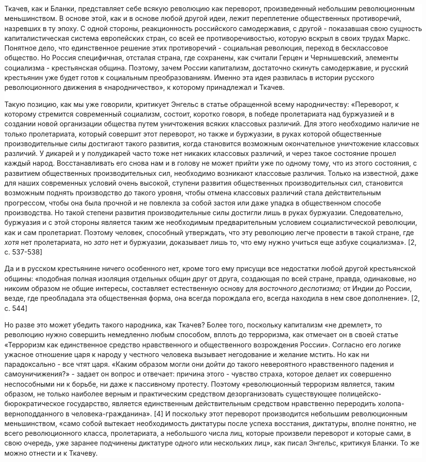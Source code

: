 Ткачев, как и Бланки, представляет себе всякую революцию как переворот, произведенный небольшим революционным меньшинством. В основе этой, как и в основе любой другой идеи, лежит переплетение общественных противоречий, назревших в ту эпоху. С одной стороны, реакционность российского самодержавия, с другой - показавшая свою сущность капиталистическая система европейских стран, со всей ее противоречивостью, которую вскрыл в своих трудах Маркс. Понятное дело, что единственное решение этих противоречий - социальная революция, переход в бесклассовое общество. Но Россия специфичная, отсталая страна, где сохранены, как считали Герцен и Чернышевский, элементы социализма - крестьянская община. Поэтому, зачем России капитализм, достаточно скинуть самодержавие, и русский крестьянин уже будет готов к социальным преобразованиям. Именно эта идея развилась в истории русского революционного движения в «народничество», к которому принадлежал и Ткачев.

Такую позицию, как мы уже говорили, критикует Энгельс в статье обращенной всему народничеству: «Переворот, к которому стремится современный социализм, состоит, коротко говоря, в победе пролетариата над буржуазией и в создании новой организации общества путем уничтожения всяких классовых различий. Для этого необходимо наличие не только пролетариата, который совершит этот переворот, но также и буржуазии, в руках которой общественные производительные силы достигают такого развития, когда становится возможным окончательное уничтожение классовых различий. У дикарей и у полудикарей часто тоже нет никаких классовых различий, и через такое состояние прошел каждый народ. Восстанавливать его снова нам и в голову не может прийти уже по одному тому, что из этого состояния, с развитием общественных производительных сил, необходимо возникают классовые различия. Только на известной, даже для наших современных условий очень высокой, ступени развития общественных производительных сил, становится возможным поднять производство до такого уровня, чтобы отмена классовых различий стала действительным прогрессом, чтобы она была прочной и не повлекла за собой застоя или даже упадка в общественном способе производства. Но такой степени развития производительные силы достигли лишь в руках буржуазии. Следовательно, буржуазия и с этой стороны является таким же необходимым предварительным условием социалистической революции, как и сам пролетариат. Поэтому человек, способный утверждать, что эту революцию легче провести в такой стране, где *хотя* нет пролетариата, но *зато* нет и буржуазии, доказывает лишь то, что ему нужно учиться еще азбуке социализма». [2, с. 537-538] 

Да и в русском крестьянине ничего особенного нет, кроме того ему присущи все недостатки любой другой крестьянской общины: «подобная полная изоляция отдельных общин друг от друга, создающая по всей стране, правда, одинаковые, но никоим образом не общие интересы, составляет естественную основу для *восточного деспотизма;* от Индии до России, везде, где преобладала эта общественная форма, она всегда порождала его, всегда находила в нем свое дополнение». [2, с. 544] 

Но разве это может убедить такого народника, как Ткачев? Более того, поскольку капитализм «не дремлет», то революцию нужно совершить немедленно любым способом, вплоть до терроризма, как отмечает он в своей статье «Терроризм как единственное средство нравственного и общественного возрождения России». Согласно его логике ужасное отношение царя к народу у честного человека вызывает негодование и желание мстить. Но как ни парадоксально - все чтят царя. «Каким образом могли они дойти до такого невероятного нравственного падения и самоуничижения?» - задает он вопрос и отвечает: причина этого - чувство страха, которое делает их совершенно неспособными ни к борьбе, ни даже к пассивному протесту. Поэтому «революционный терроризм является, таким образом, не только наиболее верным и практическим средством дезорганизовать существующее полицейско-бюрократическое государство, является единственным действительным средством нравственно переродить холопа-верноподданного в человека-гражданина». [4] И поскольку этот переворот производится небольшим революционным меньшинством, «само собой вытекает необходимость диктатуры после успеха восстания, диктатуры, вполне понятно, не всего революционного класса, пролетариата, а небольшого числа лиц, которые произвели переворот и которые сами, в свою очередь, уже заранее подчинены диктатуре одного или нескольких лиц», как писал Энгельс, критикуя Бланки. То же можно отнести и к Ткачеву.
